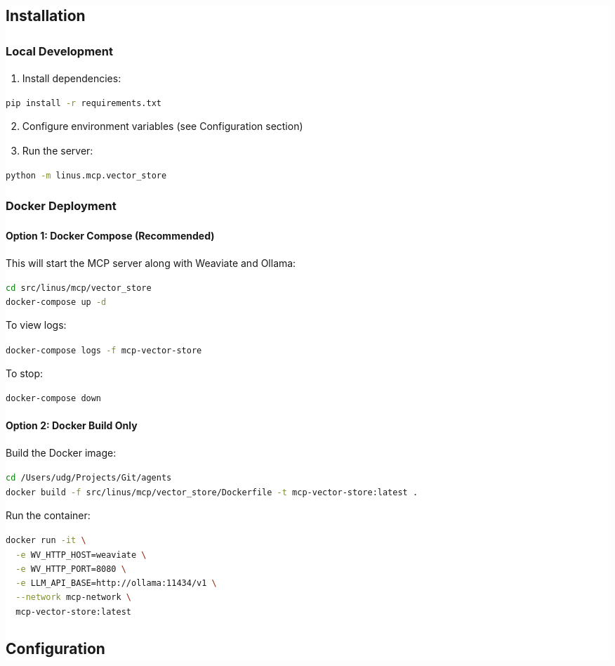 ## Installation

### Local Development

1. Install dependencies:
```bash
pip install -r requirements.txt
```

2. Configure environment variables (see Configuration section)

3. Run the server:
```bash
python -m linus.mcp.vector_store
```

### Docker Deployment

#### Option 1: Docker Compose (Recommended)

This will start the MCP server along with Weaviate and Ollama:

```bash
cd src/linus/mcp/vector_store
docker-compose up -d
```

To view logs:
```bash
docker-compose logs -f mcp-vector-store
```

To stop:
```bash
docker-compose down
```

#### Option 2: Docker Build Only

Build the Docker image:
```bash
cd /Users/udg/Projects/Git/agents
docker build -f src/linus/mcp/vector_store/Dockerfile -t mcp-vector-store:latest .
```

Run the container:
```bash
docker run -it \
  -e WV_HTTP_HOST=weaviate \
  -e WV_HTTP_PORT=8080 \
  -e LLM_API_BASE=http://ollama:11434/v1 \
  --network mcp-network \
  mcp-vector-store:latest
```

## Configuration

